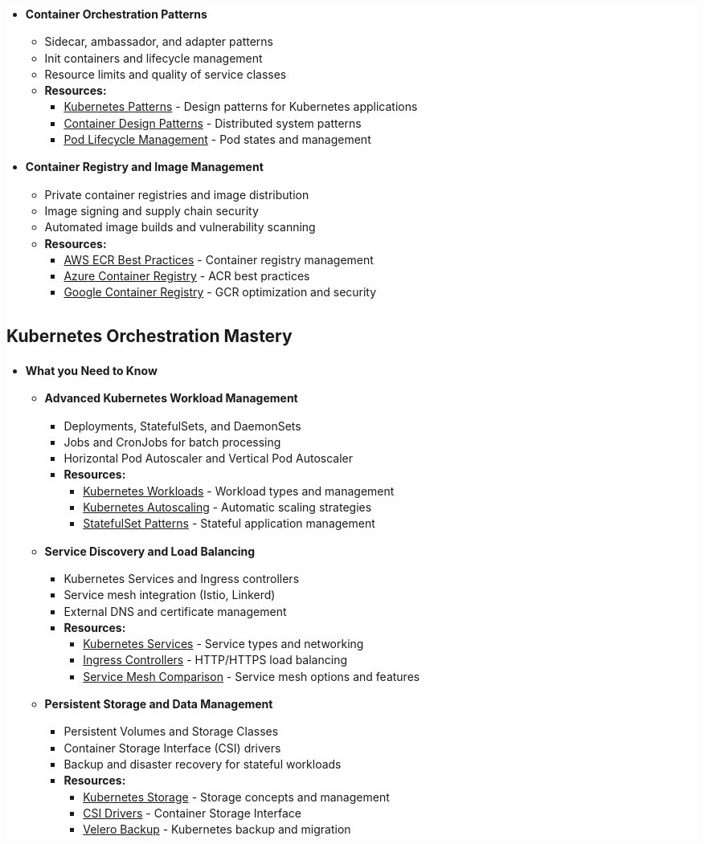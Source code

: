   - **Container Orchestration Patterns**
    - Sidecar, ambassador, and adapter patterns
    - Init containers and lifecycle management
    - Resource limits and quality of service classes
    - **Resources:**
      - [Kubernetes Patterns](https://k8spatterns.io/) - Design patterns for Kubernetes applications
      - [Container Design Patterns](https://kubernetes.io/blog/2015/06/the-distributed-system-toolkit-patterns/) - Distributed system patterns
      - [Pod Lifecycle Management](https://kubernetes.io/docs/concepts/workloads/pods/pod-lifecycle/) - Pod states and management

  - **Container Registry and Image Management**
    - Private container registries and image distribution
    - Image signing and supply chain security
    - Automated image builds and vulnerability scanning
    - **Resources:**
      - [AWS ECR Best Practices](https://docs.aws.amazon.com/AmazonECR/latest/userguide/best-practices.html) - Container registry management
      - [Azure Container Registry](https://docs.microsoft.com/en-us/azure/container-registry/container-registry-best-practices) - ACR best practices
      - [Google Container Registry](https://cloud.google.com/container-registry/docs/best-practices) - GCR optimization and security

## Kubernetes Orchestration Mastery
- **What you Need to Know**
  - **Advanced Kubernetes Workload Management**
    - Deployments, StatefulSets, and DaemonSets
    - Jobs and CronJobs for batch processing
    - Horizontal Pod Autoscaler and Vertical Pod Autoscaler
    - **Resources:**
      - [Kubernetes Workloads](https://kubernetes.io/docs/concepts/workloads/) - Workload types and management
      - [Kubernetes Autoscaling](https://kubernetes.io/docs/tasks/run-application/horizontal-pod-autoscale/) - Automatic scaling strategies
      - [StatefulSet Patterns](https://kubernetes.io/docs/concepts/workloads/controllers/statefulset/) - Stateful application management

  - **Service Discovery and Load Balancing**
    - Kubernetes Services and Ingress controllers
    - Service mesh integration (Istio, Linkerd)
    - External DNS and certificate management
    - **Resources:**
      - [Kubernetes Services](https://kubernetes.io/docs/concepts/services-networking/service/) - Service types and networking
      - [Ingress Controllers](https://kubernetes.io/docs/concepts/services-networking/ingress-controllers/) - HTTP/HTTPS load balancing
      - [Service Mesh Comparison](https://servicemesh.es/) - Service mesh options and features

  - **Persistent Storage and Data Management**
    - Persistent Volumes and Storage Classes
    - Container Storage Interface (CSI) drivers
    - Backup and disaster recovery for stateful workloads
    - **Resources:**
      - [Kubernetes Storage](https://kubernetes.io/docs/concepts/storage/) - Storage concepts and management
      - [CSI Drivers](https://kubernetes-csi.github.io/docs/) - Container Storage Interface
      - [Velero Backup](https://velero.io/docs/) - Kubernetes backup and migration
